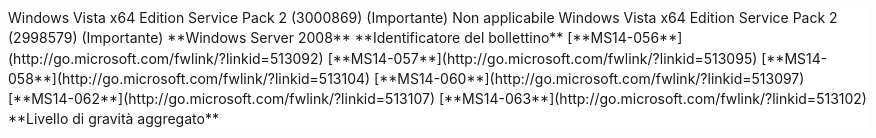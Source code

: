 </td>
<td style="border:1px solid black;">
Windows Vista x64 Edition Service Pack 2  
(3000869)  
(Importante)

</td>
<td style="border:1px solid black;">
Non applicabile

</td>
<td style="border:1px solid black;">
Windows Vista x64 Edition Service Pack 2  
(2998579)  
(Importante)

</td>
</tr>
<tr>
<td style="border:1px solid black;" colspan="7">
**Windows Server 2008**

</td>
</tr>
<tr>
<td style="border:1px solid black;">
**Identificatore del bollettino**

</td>
<td style="border:1px solid black;">
[**MS14-056**](http://go.microsoft.com/fwlink/?linkid=513092)

</td>
<td style="border:1px solid black;">
[**MS14-057**](http://go.microsoft.com/fwlink/?linkid=513095)

</td>
<td style="border:1px solid black;">
[**MS14-058**](http://go.microsoft.com/fwlink/?linkid=513104)

</td>
<td style="border:1px solid black;">
[**MS14-060**](http://go.microsoft.com/fwlink/?linkid=513097)

</td>
<td style="border:1px solid black;">
[**MS14-062**](http://go.microsoft.com/fwlink/?linkid=513107)

</td>
<td style="border:1px solid black;">
[**MS14-063**](http://go.microsoft.com/fwlink/?linkid=513102)

</td>
</tr>
<tr>
<td style="border:1px solid black;">
**Livello di gravità aggregato**
